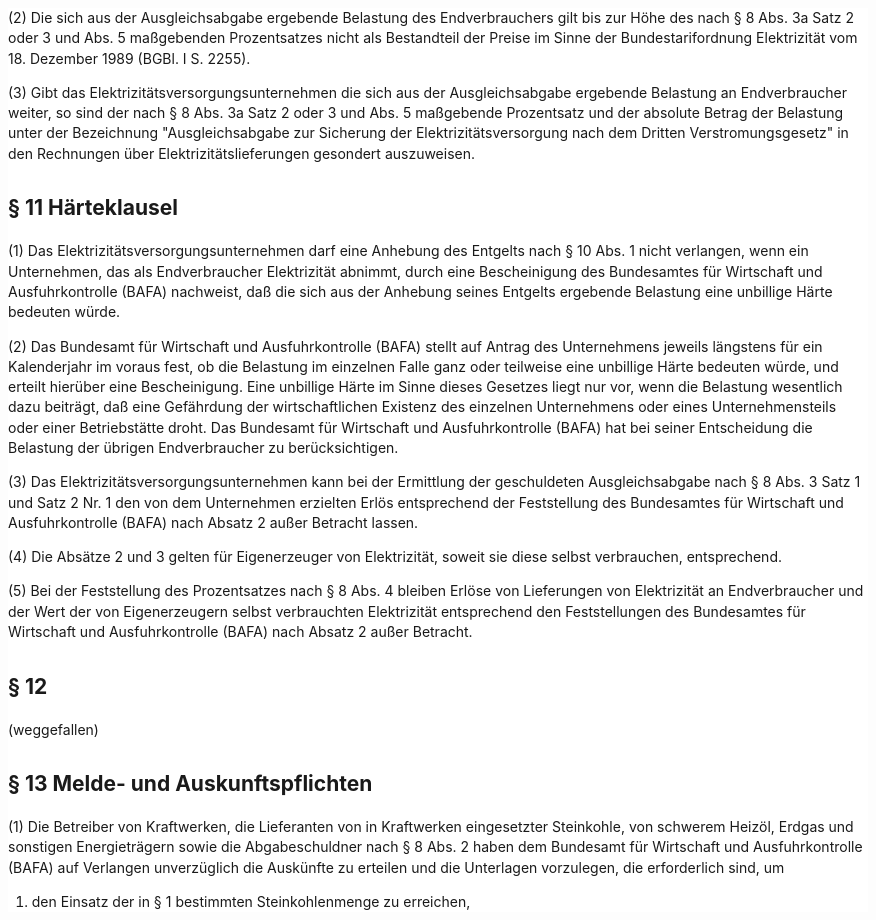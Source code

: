 (2) Die sich aus der Ausgleichsabgabe ergebende Belastung des Endverbrauchers gilt bis zur Höhe des nach § 8 Abs. 3a Satz 2 oder 3 und Abs. 5 maßgebenden Prozentsatzes nicht als Bestandteil der Preise im Sinne der Bundestarifordnung Elektrizität vom 18. Dezember 1989 (BGBl. I S. 2255).

(3) Gibt das Elektrizitätsversorgungsunternehmen die sich aus der Ausgleichsabgabe ergebende Belastung an Endverbraucher weiter, so sind der nach § 8 Abs. 3a Satz 2 oder 3 und Abs. 5 maßgebende Prozentsatz und der absolute Betrag der Belastung unter der Bezeichnung "Ausgleichsabgabe zur Sicherung der Elektrizitätsversorgung nach dem Dritten Verstromungsgesetz" in den Rechnungen über Elektrizitätslieferungen gesondert auszuweisen.


## § 11 Härteklausel

(1) Das Elektrizitätsversorgungsunternehmen darf eine Anhebung des Entgelts nach § 10 Abs. 1 nicht verlangen, wenn ein Unternehmen, das als Endverbraucher Elektrizität abnimmt, durch eine Bescheinigung des Bundesamtes für Wirtschaft und Ausfuhrkontrolle (BAFA) nachweist, daß die sich aus der Anhebung seines Entgelts ergebende Belastung eine unbillige Härte bedeuten würde.

(2) Das Bundesamt für Wirtschaft und Ausfuhrkontrolle (BAFA) stellt auf Antrag des Unternehmens jeweils längstens für ein Kalenderjahr im voraus fest, ob die Belastung im einzelnen Falle ganz oder teilweise eine unbillige Härte bedeuten würde, und erteilt hierüber eine Bescheinigung. Eine unbillige Härte im Sinne dieses Gesetzes liegt nur vor, wenn die Belastung wesentlich dazu beiträgt, daß eine Gefährdung der wirtschaftlichen Existenz des einzelnen Unternehmens oder eines Unternehmensteils oder einer Betriebstätte droht. Das Bundesamt für Wirtschaft und Ausfuhrkontrolle (BAFA) hat bei seiner Entscheidung die Belastung der übrigen Endverbraucher zu berücksichtigen.

(3) Das Elektrizitätsversorgungsunternehmen kann bei der Ermittlung der geschuldeten Ausgleichsabgabe nach § 8 Abs. 3 Satz 1 und Satz 2 Nr. 1 den von dem Unternehmen erzielten Erlös entsprechend der Feststellung des Bundesamtes für Wirtschaft und Ausfuhrkontrolle (BAFA) nach Absatz 2 außer Betracht lassen.

(4) Die Absätze 2 und 3 gelten für Eigenerzeuger von Elektrizität, soweit sie diese selbst verbrauchen, entsprechend.

(5) Bei der Feststellung des Prozentsatzes nach § 8 Abs. 4 bleiben Erlöse von Lieferungen von Elektrizität an Endverbraucher und der Wert der von Eigenerzeugern selbst verbrauchten Elektrizität entsprechend den Feststellungen des Bundesamtes für Wirtschaft und Ausfuhrkontrolle (BAFA) nach Absatz 2 außer Betracht.


## § 12

(weggefallen)


## § 13 Melde- und Auskunftspflichten

(1) Die Betreiber von Kraftwerken, die Lieferanten von in Kraftwerken eingesetzter Steinkohle, von schwerem Heizöl, Erdgas und sonstigen Energieträgern sowie die Abgabeschuldner nach § 8 Abs. 2 haben dem Bundesamt für Wirtschaft und Ausfuhrkontrolle (BAFA) auf Verlangen unverzüglich die Auskünfte zu erteilen und die Unterlagen vorzulegen, die erforderlich sind, um

1.  den Einsatz der in § 1 bestimmten Steinkohlenmenge zu erreichen,


